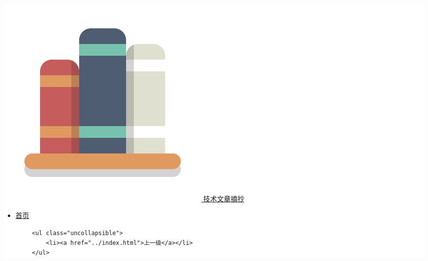 <!DOCTYPE html>

<html xmlns="http://www.w3.org/1999/xhtml">
<head>
    <head>
        <meta http-equiv="Content-Type" content="text/html; charset=UTF-8">
        <meta name="viewport" content="width=device-width, initial-scale=1, maximum-scale=1.0, user-scalable=no">
        <link rel="icon" href="../static/favicon.png">
        <title>Java魔法类：Unsafe应用解析.md</title>
        <!-- Spectre.css framework -->
        <link rel="stylesheet" href="../static/index.css">
        <!-- theme css & js -->
        <meta name="generator" content="Hexo 4.2.0">
    </head>

<body>

<div class="book-container">
    <div class="book-sidebar">
        <div class="book-brand">
            <a href="../index.html">
                <img src="../static/favicon.png">
                <span>技术文章摘抄</span>
            </a>
        </div>
        <div class="book-menu uncollapsible">
            <ul class="uncollapsible">
                <li><a href="../index.html" class="current-tab">首页</a></li>
            </ul>

            <ul class="uncollapsible">
                <li><a href="../index.html">上一级</a></li>
            </ul>
